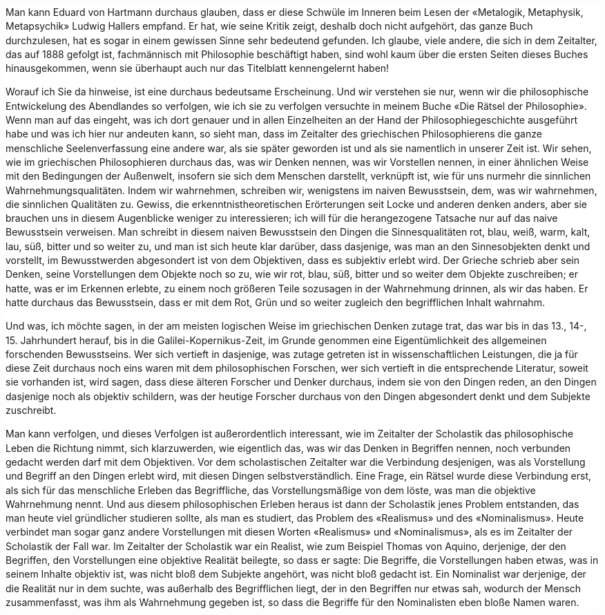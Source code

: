 Man kann Eduard von Hartmann durchaus glauben, dass er diese Schwüle im Inneren beim Lesen der «Metalogik, Metaphysik, Metapsychik» Ludwig Hallers empfand. Er hat, wie seine Kritik zeigt, deshalb doch nicht aufgehört, das ganze Buch durchzulesen, hat es sogar in einem gewissen Sinne sehr bedeutend gefunden. Ich glaube, viele andere, die sich in dem Zeitalter, das auf 1888 gefolgt ist, fachmännisch mit Philosophie beschäftigt haben, sind wohl kaum über die ersten Seiten dieses Buches hinausgekommen, wenn sie überhaupt auch nur das Titelblatt kennengelernt haben!

Worauf ich Sie da hinweise, ist eine durchaus bedeutsame Erscheinung. Und wir verstehen sie nur, wenn wir die philosophische Entwickelung des Abendlandes so verfolgen, wie ich sie zu verfolgen versuchte in meinem Buche «Die Rätsel der Philosophie». Wenn man auf das eingeht, was ich dort genauer und in allen Einzelheiten an der Hand der Philosophiegeschichte ausgeführt habe und was ich hier nur andeuten kann, so sieht man, dass im Zeitalter des griechischen Philosophierens die ganze menschliche Seelenverfassung eine andere war, als sie später geworden ist und als sie namentlich in unserer Zeit ist. Wir sehen, wie im griechischen Philosophieren durchaus das, was wir Denken nennen, was wir Vorstellen nennen, in einer ähnlichen Weise mit den Bedingungen der Außenwelt, insofern sie sich dem Menschen darstellt, verknüpft ist, wie für uns nurmehr die sinnlichen Wahrnehmungsqualitäten. Indem wir wahrnehmen, schreiben wir, wenigstens im naiven Bewusstsein, dem, was wir wahrnehmen, die sinnlichen Qualitäten zu. Gewiss, die erkenntnistheoretischen Erörterungen seit Locke und anderen denken anders, aber sie brauchen uns in diesem Augenblicke weniger zu interessieren; ich will für die herangezogene Tatsache nur auf das naive Bewusstsein verweisen. Man schreibt in diesem naiven Bewusstsein den Dingen die Sinnesqualitäten rot, blau, weiß, warm, kalt, lau, süß, bitter und so weiter zu, und man ist sich heute klar darüber, dass dasjenige, was man an den Sinnesobjekten denkt und vorstellt, im Bewusstwerden abgesondert ist von dem Objektiven, dass es subjektiv erlebt wird. Der Grieche schrieb aber sein Denken, seine Vorstellungen dem Objekte noch so zu, wie wir rot, blau, süß, bitter und so weiter dem Objekte zuschreiben; er hatte, was er im Erkennen erlebte, zu einem noch größeren Teile sozusagen in der Wahrnehmung drinnen, als wir das haben. Er hatte durchaus das Bewusstsein, dass er mit dem Rot, Grün und so weiter zugleich den begrifflichen Inhalt wahrnahm.

Und was, ich möchte sagen, in der am meisten logischen Weise im griechischen Denken zutage trat, das war bis in das 13., 14-, 15. Jahrhundert herauf, bis in die Galilei-Kopernikus-Zeit, im Grunde genommen eine Eigentümlichkeit des allgemeinen forschenden Bewusstseins. Wer sich vertieft in dasjenige, was zutage getreten ist in wissenschaftlichen Leistungen, die ja für diese Zeit durchaus noch eins waren mit dem philosophischen Forschen, wer sich vertieft in die entsprechende Literatur, soweit sie vorhanden ist, wird sagen, dass diese älteren Forscher und Denker durchaus, indem sie von den Dingen reden, an den Dingen dasjenige noch als objektiv schildern, was der heutige Forscher durchaus von den Dingen abgesondert denkt und dem Subjekte zuschreibt.

Man kann verfolgen, und dieses Verfolgen ist außerordentlich interessant, wie im Zeitalter der Scholastik das philosophische Leben die Richtung nimmt, sich klarzuwerden, wie eigentlich das, was wir das Denken in Begriffen nennen, noch verbunden gedacht werden darf mit dem Objektiven. Vor dem scholastischen Zeitalter war die Verbindung desjenigen, was als Vorstellung und Begriff an den Dingen erlebt wird, mit diesen Dingen selbstverständlich. Eine Frage, ein Rätsel wurde diese Verbindung erst, als sich für das menschliche Erleben das Begriffliche, das Vorstellungsmäßige von dem löste, was man die objektive Wahrnehmung nennt. Und aus diesem philosophischen Erleben heraus ist dann der Scholastik jenes Problem entstanden, das man heute viel gründlicher studieren sollte, als man es studiert, das Problem des «Realismus» und des «Nominalismus». Heute verbindet man sogar ganz andere Vorstellungen mit diesen Worten «Realismus» und «Nominalismus», als es im Zeitalter der Scholastik der Fall war. Im Zeitalter der Scholastik war ein Realist, wie zum Beispiel Thomas von Aquino, derjenige, der den Begriffen, den Vorstellungen eine objektive Realität beilegte, so dass er sagte: Die Begriffe, die Vorstellungen haben etwas, was in seinem Inhalte objektiv ist, was nicht bloß dem Subjekte angehört, was nicht bloß gedacht ist. Ein Nominalist war derjenige, der die Realität nur in dem suchte, was außerhalb des Begrifflichen liegt, der in den Begriffen nur etwas sah, wodurch der Mensch zusammenfasst, was ihm als Wahrnehmung gegeben ist, so dass die Begriffe für den Nominalisten eben bloße Namen waren.
